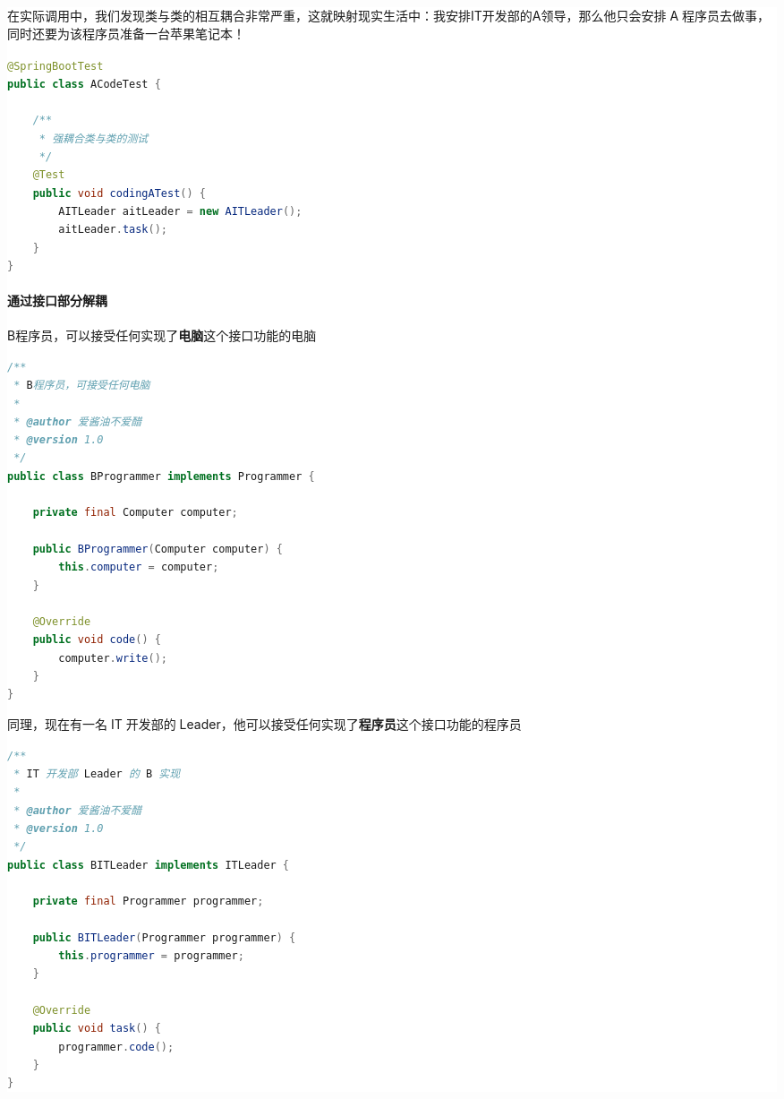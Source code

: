 
在实际调用中，我们发现类与类的相互耦合非常严重，这就映射现实生活中：我安排IT开发部的A领导，那么他只会安排 A 程序员去做事，
同时还要为该程序员准备一台苹果笔记本！
```java
@SpringBootTest
public class ACodeTest {
	
	/**
	 * 强耦合类与类的测试
	 */
	@Test
	public void codingATest() {
		AITLeader aitLeader = new AITLeader();
		aitLeader.task();
	}
}
```

#### 通过接口部分解耦

B程序员，可以接受任何实现了**电脑**这个接口功能的电脑
```java
/**
 * B程序员，可接受任何电脑
 *
 * @author 爱酱油不爱醋
 * @version 1.0
 */
public class BProgrammer implements Programmer {
	
	private final Computer computer;
	
	public BProgrammer(Computer computer) {
		this.computer = computer;
	}
	
	@Override
	public void code() {
		computer.write();
	}
}
```

同理，现在有一名 IT 开发部的 Leader，他可以接受任何实现了**程序员**这个接口功能的程序员

```java
/**
 * IT 开发部 Leader 的 B 实现
 *
 * @author 爱酱油不爱醋
 * @version 1.0
 */
public class BITLeader implements ITLeader {
	
	private final Programmer programmer;
	
	public BITLeader(Programmer programmer) {
		this.programmer = programmer;
	}
	
	@Override
	public void task() {
		programmer.code();
	}
}
```
